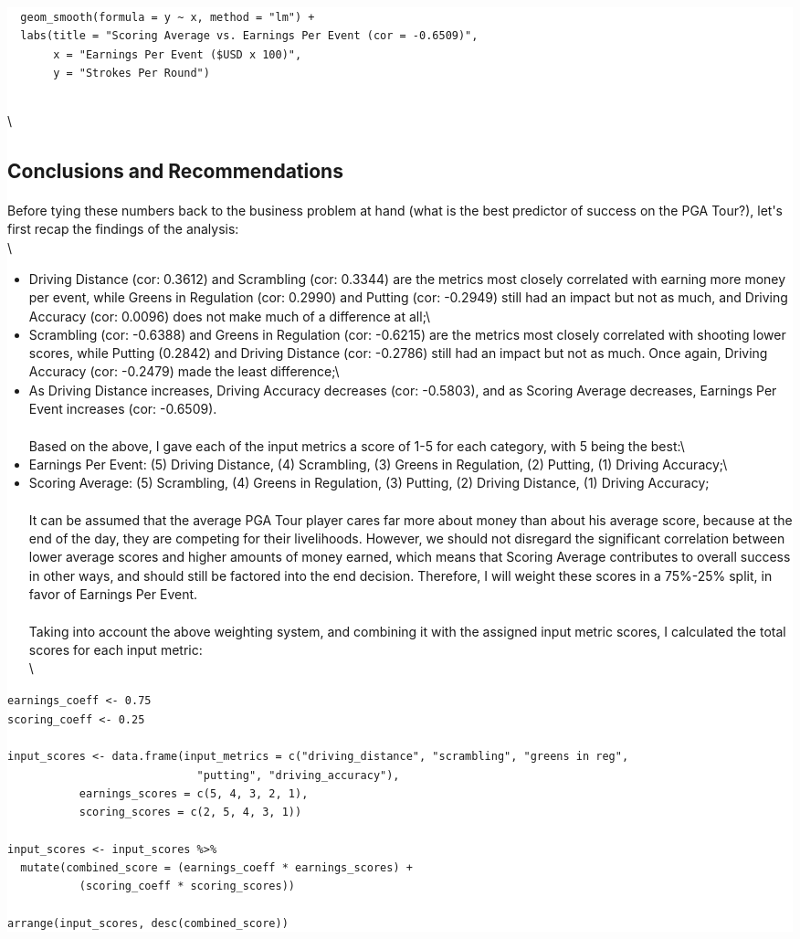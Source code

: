 ```{r visualize3, echo=FALSE, warning = FALSE}
  geom_smooth(formula = y ~ x, method = "lm") +
  labs(title = "Scoring Average vs. Earnings Per Event (cor = -0.6509)",
       x = "Earnings Per Event ($USD x 100)",
       y = "Strokes Per Round")
```
\
\

## Conclusions and Recommendations
Before tying these numbers back to the business problem at hand (what is the best predictor of success on the PGA Tour?), let's first recap the findings of the analysis:\
\
* Driving Distance (cor: 0.3612) and Scrambling (cor: 0.3344) are the metrics most closely correlated with earning more money per event, while Greens in Regulation (cor: 0.2990) and Putting (cor: -0.2949) still had an impact but not as much, and Driving Accuracy (cor: 0.0096) does not make much of a difference at all;\
* Scrambling (cor: -0.6388) and Greens in Regulation (cor: -0.6215) are the metrics most closely correlated with shooting lower scores, while Putting (0.2842) and Driving Distance (cor: -0.2786) still had an impact but not as much. Once again, Driving Accuracy (cor: -0.2479) made the least difference;\
* As Driving Distance increases, Driving Accuracy decreases (cor: -0.5803), and as Scoring Average decreases, Earnings Per Event increases (cor: -0.6509).\
\
Based on the above, I gave each of the input metrics a score of 1-5 for each category, with 5 being the best:\
* Earnings Per Event: (5) Driving Distance, (4) Scrambling, (3) Greens in Regulation, (2) Putting, (1) Driving Accuracy;\
* Scoring Average: (5) Scrambling, (4) Greens in Regulation, (3) Putting, (2) Driving Distance, (1) Driving Accuracy;\
\
It can be assumed that the average PGA Tour player cares far more about money than about his average score, because at the end of the day, they are competing for their livelihoods. However, we should not disregard the significant correlation between lower average scores and higher amounts of money earned, which means that Scoring Average contributes to overall success in other ways, and should still be factored into the end decision. Therefore, I will weight these scores in a 75%-25% split, in favor of Earnings Per Event.\
\
Taking into account the above weighting system, and combining it with the assigned input metric scores, I calculated the total scores for each input metric:\
\
```{r conclusion1, echo=TRUE, warning=FALSE}
earnings_coeff <- 0.75
scoring_coeff <- 0.25

input_scores <- data.frame(input_metrics = c("driving_distance", "scrambling", "greens in reg",
                             "putting", "driving_accuracy"),
           earnings_scores = c(5, 4, 3, 2, 1),
           scoring_scores = c(2, 5, 4, 3, 1))

input_scores <- input_scores %>% 
  mutate(combined_score = (earnings_coeff * earnings_scores) +
           (scoring_coeff * scoring_scores))

arrange(input_scores, desc(combined_score))
```
